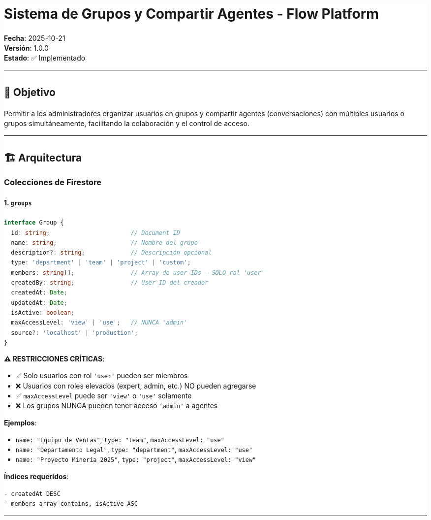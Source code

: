 # Sistema de Grupos y Compartir Agentes - Flow Platform

**Fecha**: 2025-10-21  
**Versión**: 1.0.0  
**Estado**: ✅ Implementado

---

## 🎯 Objetivo

Permitir a los administradores organizar usuarios en grupos y compartir agentes (conversaciones) con múltiples usuarios o grupos simultáneamente, facilitando la colaboración y el control de acceso.

---

## 🏗️ Arquitectura

### Colecciones de Firestore

#### 1. `groups`

```typescript
interface Group {
  id: string;                       // Document ID
  name: string;                     // Nombre del grupo
  description?: string;             // Descripción opcional
  type: 'department' | 'team' | 'project' | 'custom';
  members: string[];                // Array de user IDs - SOLO rol 'user'
  createdBy: string;                // User ID del creador
  createdAt: Date;
  updatedAt: Date;
  isActive: boolean;
  maxAccessLevel: 'view' | 'use';   // NUNCA 'admin'
  source?: 'localhost' | 'production';
}
```

**⚠️ RESTRICCIONES CRÍTICAS**:
- ✅ Solo usuarios con rol `'user'` pueden ser miembros
- ❌ Usuarios con roles elevados (expert, admin, etc.) NO pueden agregarse
- ✅ `maxAccessLevel` puede ser `'view'` o `'use'` solamente
- ❌ Los grupos NUNCA pueden tener acceso `'admin'` a agentes

**Ejemplos**:
- `name: "Equipo de Ventas"`, `type: "team"`, `maxAccessLevel: "use"`
- `name: "Departamento Legal"`, `type: "department"`, `maxAccessLevel: "use"`
- `name: "Proyecto Minería 2025"`, `type: "project"`, `maxAccessLevel: "view"`

**Índices requeridos**:
```
- createdAt DESC
- members array-contains, isActive ASC
```

---